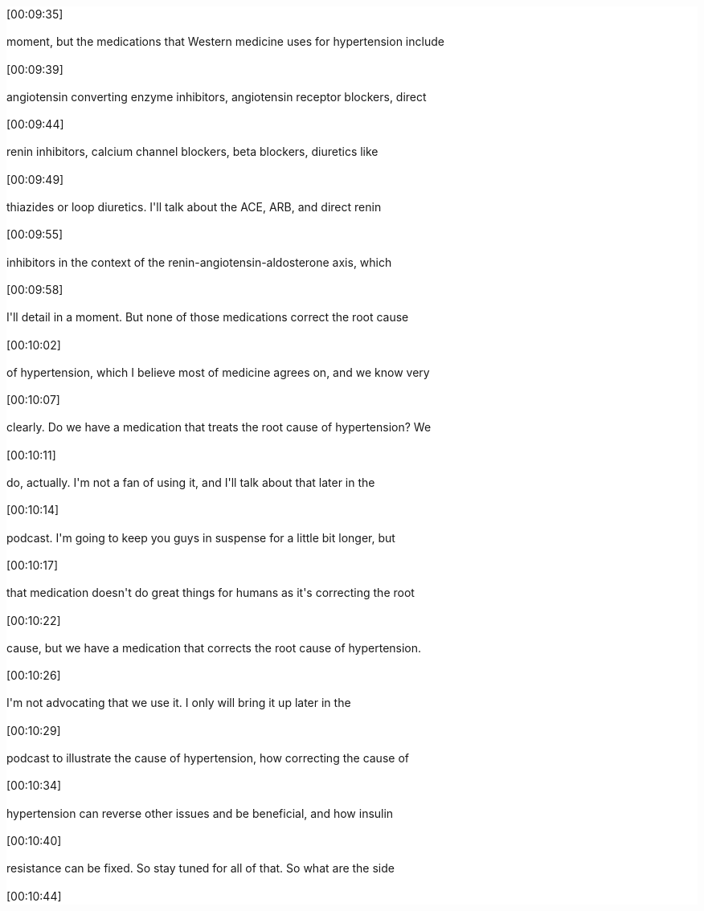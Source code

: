 [00:09:35]

 moment, but the medications that Western medicine uses for hypertension include

[00:09:39]

 angiotensin converting enzyme inhibitors, angiotensin receptor blockers, direct

[00:09:44]

 renin inhibitors, calcium channel blockers, beta blockers, diuretics like

[00:09:49]

 thiazides or loop diuretics. I'll talk about the ACE, ARB, and direct renin

[00:09:55]

 inhibitors in the context of the renin-angiotensin-aldosterone axis, which

[00:09:58]

 I'll detail in a moment. But none of those medications correct the root cause

[00:10:02]

 of hypertension, which I believe most of medicine agrees on, and we know very

[00:10:07]

 clearly. Do we have a medication that treats the root cause of hypertension? We

[00:10:11]

 do, actually. I'm not a fan of using it, and I'll talk about that later in the

[00:10:14]

 podcast. I'm going to keep you guys in suspense for a little bit longer, but

[00:10:17]

 that medication doesn't do great things for humans as it's correcting the root

[00:10:22]

 cause, but we have a medication that corrects the root cause of hypertension.

[00:10:26]

 I'm not advocating that we use it. I only will bring it up later in the

[00:10:29]

 podcast to illustrate the cause of hypertension, how correcting the cause of

[00:10:34]

 hypertension can reverse other issues and be beneficial, and how insulin

[00:10:40]

 resistance can be fixed. So stay tuned for all of that. So what are the side

[00:10:44]
